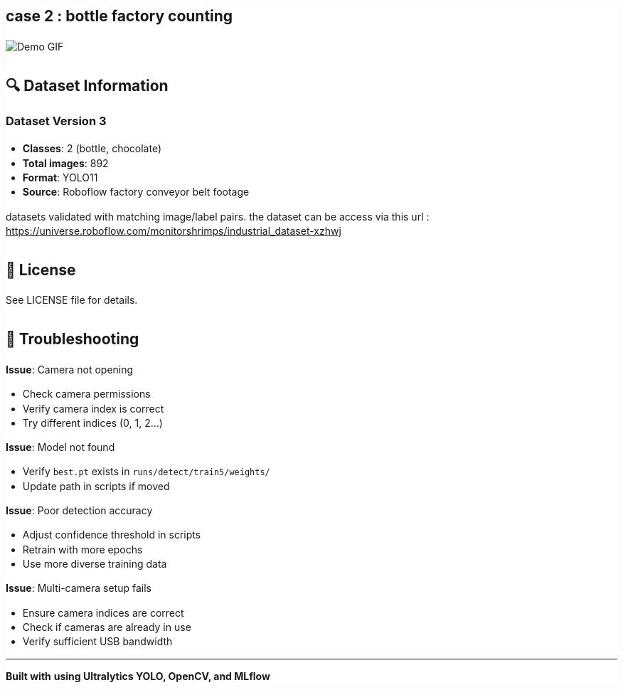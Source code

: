 ## case 2 : bottle factory counting 

![Demo GIF](outputs\counting_output_bottle-ezgif.com-video-to-gif-converter.gif)

## 🔍 Dataset Information

### Dataset Version 3 
- **Classes**: 2 (bottle, chocolate)
- **Total images**: 892
- **Format**: YOLO11
- **Source**: Roboflow factory conveyor belt footage


 datasets validated with matching image/label pairs.
 the dataset can be access via this url : https://universe.roboflow.com/monitorshrimps/industrial_dataset-xzhwj


## 📝 License

See LICENSE file for details.

## 🐛 Troubleshooting

**Issue**: Camera not opening
- Check camera permissions
- Verify camera index is correct
- Try different indices (0, 1, 2...)

**Issue**: Model not found
- Verify `best.pt` exists in `runs/detect/train5/weights/`
- Update path in scripts if moved

**Issue**: Poor detection accuracy
- Adjust confidence threshold in scripts
- Retrain with more epochs
- Use more diverse training data

**Issue**: Multi-camera setup fails
- Ensure camera indices are correct
- Check if cameras are already in use
- Verify sufficient USB bandwidth

---

**Built with** **using Ultralytics YOLO, OpenCV, and MLflow**

